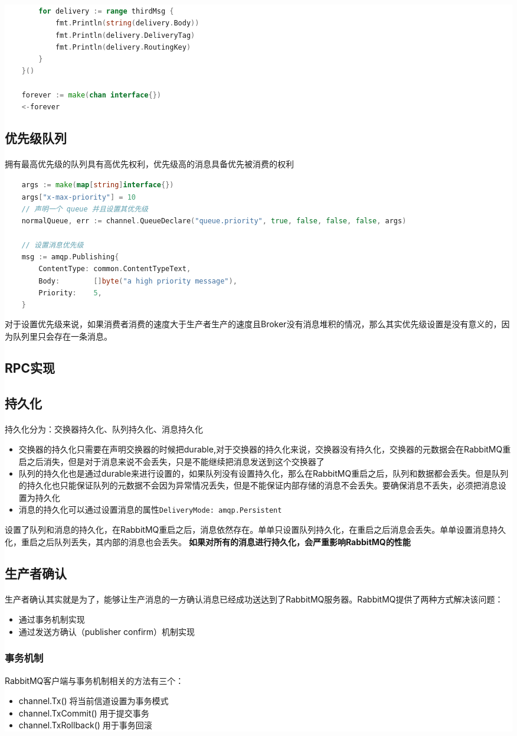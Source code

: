 ```go 
		for delivery := range thirdMsg {
			fmt.Println(string(delivery.Body))
			fmt.Println(delivery.DeliveryTag)
			fmt.Println(delivery.RoutingKey)
		}
	}()

	forever := make(chan interface{})
	<-forever
```

## 优先级队列
拥有最高优先级的队列具有高优先权利，优先级高的消息具备优先被消费的权利
```go 
	args := make(map[string]interface{})
    args["x-max-priority"] = 10
	// 声明一个 queue 并且设置其优先级
	normalQueue, err := channel.QueueDeclare("queue.priority", true, false, false, false, args)
    
    // 设置消息优先级
    msg := amqp.Publishing{
		ContentType: common.ContentTypeText,
		Body:        []byte("a high priority message"),
		Priority:    5,
	}
```

对于设置优先级来说，如果消费者消费的速度大于生产者生产的速度且Broker没有消息堆积的情况，那么其实优先级设置是没有意义的，因为队列里只会存在一条消息。

## RPC实现

## 持久化
持久化分为：交换器持久化、队列持久化、消息持久化
* 交换器的持久化只需要在声明交换器的时候把durable,对于交换器的持久化来说，交换器没有持久化，交换器的元数据会在RabbitMQ重启之后消失，但是对于消息来说不会丢失，只是不能继续把消息发送到这个交换器了
* 队列的持久化也是通过durable来进行设置的，如果队列没有设置持久化，那么在RabbitMQ重启之后，队列和数据都会丢失。但是队列的持久化也只能保证队列的元数据不会因为异常情况丢失，但是不能保证内部存储的消息不会丢失。要确保消息不丢失，必须把消息设置为持久化
* 消息的持久化可以通过设置消息的属性`DeliveryMode: amqp.Persistent`

设置了队列和消息的持久化，在RabbitMQ重启之后，消息依然存在。单单只设置队列持久化，在重启之后消息会丢失。单单设置消息持久化，重启之后队列丢失，其内部的消息也会丢失。
**如果对所有的消息进行持久化，会严重影响RabbitMQ的性能**

## 生产者确认
生产者确认其实就是为了，能够让生产消息的一方确认消息已经成功送达到了RabbitMQ服务器。RabbitMQ提供了两种方式解决该问题：
* 通过事务机制实现
* 通过发送方确认（publisher confirm）机制实现

### 事务机制
RabbitMQ客户端与事务机制相关的方法有三个：
* channel.Tx() 将当前信道设置为事务模式
* channel.TxCommit() 用于提交事务
* channel.TxRollback() 用于事务回滚
